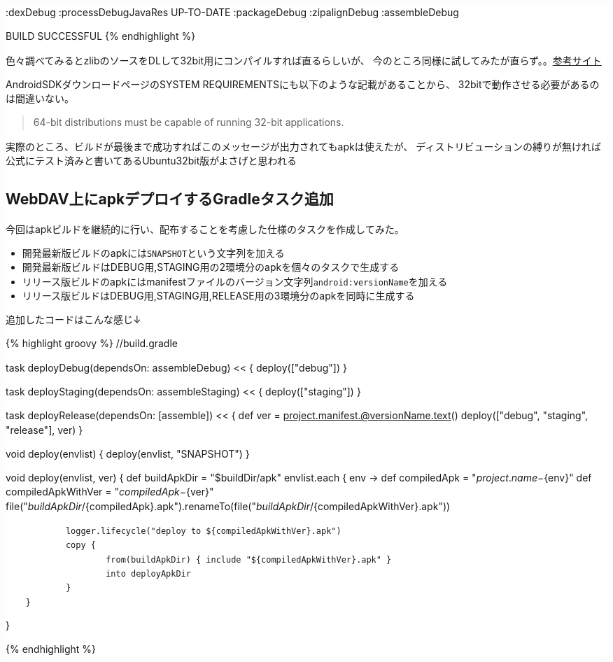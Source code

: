 :dexDebug
:processDebugJavaRes UP-TO-DATE
:packageDebug
:zipalignDebug
:assembleDebug

BUILD SUCCESSFUL
{% endhighlight %}

色々調べてみるとzlibのソースをDLして32bit用にコンパイルすれば直るらしいが、
今のところ同様に試してみたが直らず。。[参考サイト](http://kamosan-android.blog.so-net.ne.jp/2011-05-05-1)

AndroidSDKダウンロードページのSYSTEM REQUIREMENTSにも以下のような記載があることから、
32bitで動作させる必要があるのは間違いない。

> 64-bit distributions must be capable of running 32-bit applications.

実際のところ、ビルドが最後まで成功すればこのメッセージが出力されてもapkは使えたが、
ディストリビューションの縛りが無ければ公式にテスト済みと書いてあるUbuntu32bit版がよさげと思われる

## WebDAV上にapkデプロイするGradleタスク追加

今回はapkビルドを継続的に行い、配布することを考慮した仕様のタスクを作成してみた。

* 開発最新版ビルドのapkには`SNAPSHOT`という文字列を加える
* 開発最新版ビルドはDEBUG用,STAGING用の2環境分のapkを個々のタスクで生成する
* リリース版ビルドのapkにはmanifestファイルのバージョン文字列`android:versionName`を加える
* リリース版ビルドはDEBUG用,STAGING用,RELEASE用の3環境分のapkを同時に生成する

追加したコードはこんな感じ↓

{% highlight groovy %}
//build.gradle

task deployDebug(dependsOn: assembleDebug) << {
        deploy(["debug"])
}

task deployStaging(dependsOn: assembleStaging) << {
        deploy(["staging"])
}

task deployRelease(dependsOn: [assemble]) << {
        def ver = project.manifest.@versionName.text()
        deploy(["debug", "staging", "release"], ver)
}

void deploy(envlist) {
        deploy(envlist, "SNAPSHOT")
}

void deploy(envlist, ver) {
        def buildApkDir = "$buildDir/apk"
        envlist.each { env ->
                def compiledApk = "${project.name}-${env}"
                def compiledApkWithVer = "${compiledApk}-${ver}"
                file("${buildApkDir}/${compiledApk}.apk").renameTo(file("${buildApkDir}/${compiledApkWithVer}.apk"))

                logger.lifecycle("deploy to ${compiledApkWithVer}.apk")
                copy {
                        from(buildApkDir) { include "${compiledApkWithVer}.apk" }
                        into deployApkDir
                }
        }
}

{% endhighlight %}
